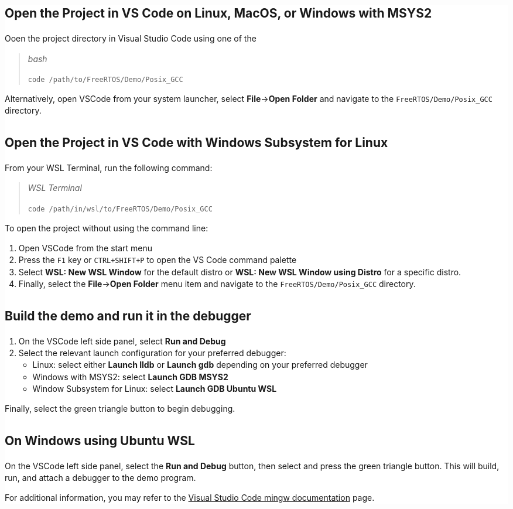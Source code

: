 ## Open the Project in VS Code on Linux, MacOS, or Windows with MSYS2

Ooen the project directory in Visual Studio Code using one of the

> _bash_
>
> ```
> code /path/to/FreeRTOS/Demo/Posix_GCC
> ```

Alternatively, open VSCode from your system launcher, select **File**->**Open
Folder** and navigate to the `FreeRTOS/Demo/Posix_GCC` directory.

## Open the Project in VS Code with Windows Subsystem for Linux

From your WSL Terminal, run the following command:

> _WSL Terminal_
>
> ```bash
> code /path/in/wsl/to/FreeRTOS/Demo/Posix_GCC
> ```

To open the project without using the command line:

1. Open VSCode from the start menu
2. Press the `F1` key or `CTRL+SHIFT+P` to open the VS Code command palette
3. Select **WSL: New WSL Window** for the default distro or **WSL: New WSL
   Window using Distro** for a specific distro.
4. Finally, select the **File**->**Open Folder** menu item and navigate to the
   `FreeRTOS/Demo/Posix_GCC` directory.

## Build the demo and run it in the debugger

1. On the VSCode left side panel, select **Run and Debug**
2. Select the relevant launch configuration for your preferred debugger:
    - Linux: select either **Launch lldb** or **Launch gdb** depending on your
      preferred debugger
    - Windows with MSYS2: select **Launch GDB MSYS2**
    - Window Subsystem for Linux: select **Launch GDB Ubuntu WSL**

Finally, select the green triangle button to begin debugging.

## On Windows using Ubuntu WSL

On the VSCode left side panel, select the **Run and Debug** button, then select
and press the green triangle button. This will build, run, and attach a debugger
to the demo program.

For additional information, you may refer to the
[Visual Studio Code mingw documentation](https://code.visualstudio.com/docs/cpp/config-mingw)
page.
